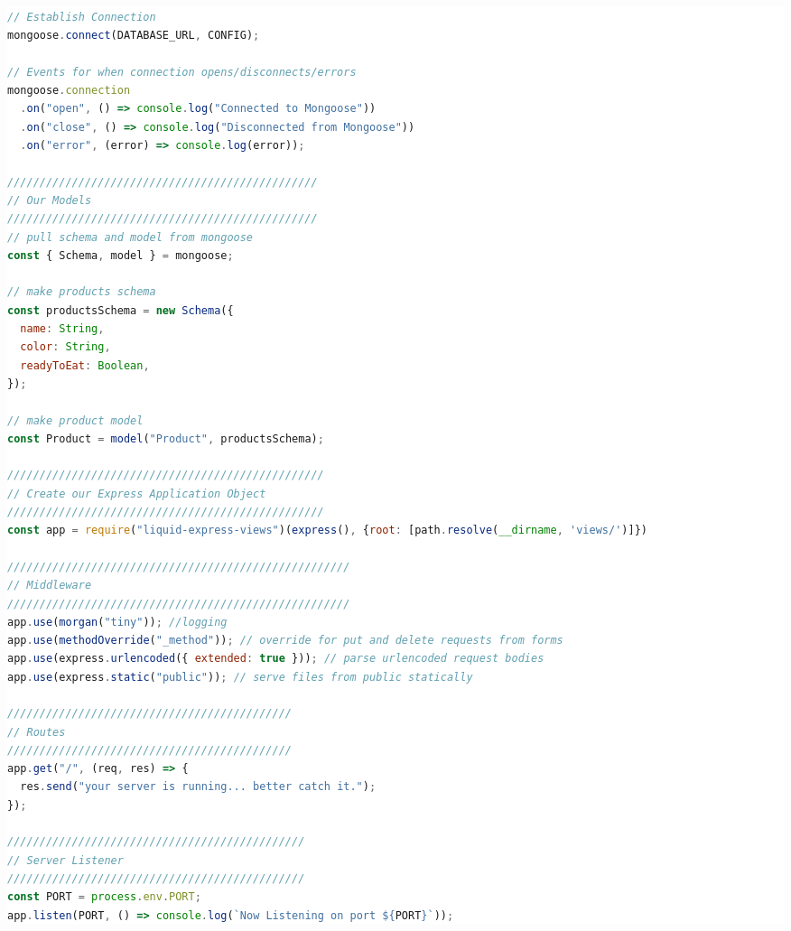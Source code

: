 ```js
// Establish Connection
mongoose.connect(DATABASE_URL, CONFIG);

// Events for when connection opens/disconnects/errors
mongoose.connection
  .on("open", () => console.log("Connected to Mongoose"))
  .on("close", () => console.log("Disconnected from Mongoose"))
  .on("error", (error) => console.log(error));

////////////////////////////////////////////////
// Our Models
////////////////////////////////////////////////
// pull schema and model from mongoose
const { Schema, model } = mongoose;

// make products schema
const productsSchema = new Schema({
  name: String,
  color: String,
  readyToEat: Boolean,
});

// make product model
const Product = model("Product", productsSchema);

/////////////////////////////////////////////////
// Create our Express Application Object
/////////////////////////////////////////////////
const app = require("liquid-express-views")(express(), {root: [path.resolve(__dirname, 'views/')]})

/////////////////////////////////////////////////////
// Middleware
/////////////////////////////////////////////////////
app.use(morgan("tiny")); //logging
app.use(methodOverride("_method")); // override for put and delete requests from forms
app.use(express.urlencoded({ extended: true })); // parse urlencoded request bodies
app.use(express.static("public")); // serve files from public statically

////////////////////////////////////////////
// Routes
////////////////////////////////////////////
app.get("/", (req, res) => {
  res.send("your server is running... better catch it.");
});

//////////////////////////////////////////////
// Server Listener
//////////////////////////////////////////////
const PORT = process.env.PORT;
app.listen(PORT, () => console.log(`Now Listening on port ${PORT}`));
```
